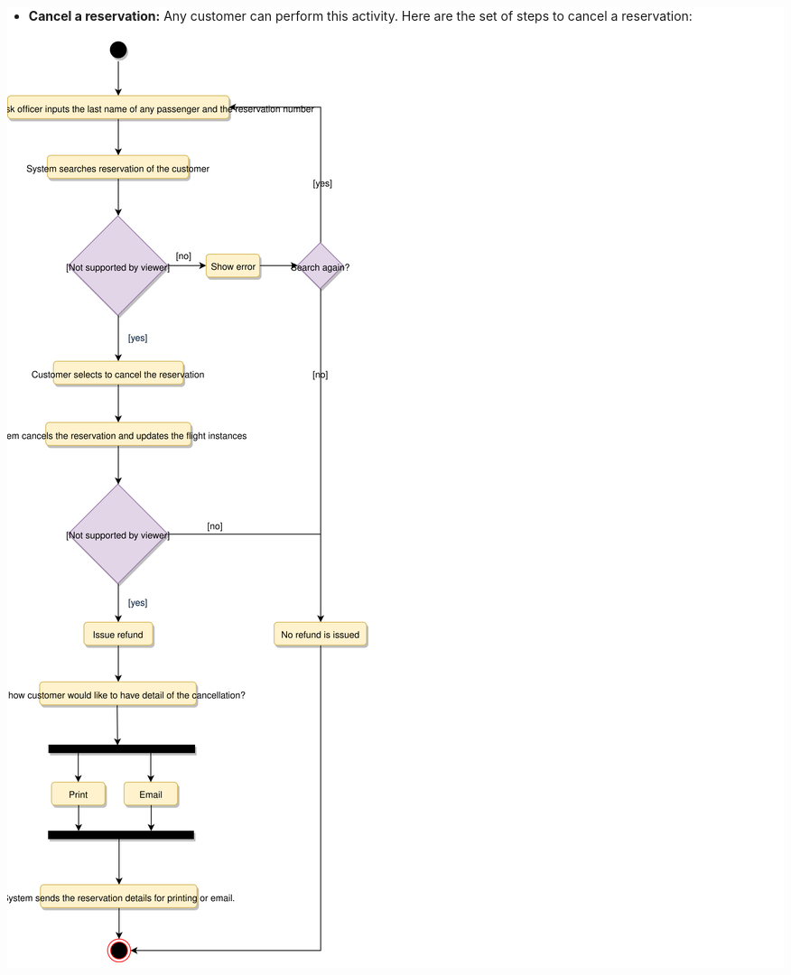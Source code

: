 - **Cancel a reservation:** Any customer can perform this activity. Here are the set of steps to cancel a reservation:

![widget](./images/image_55.svg)

